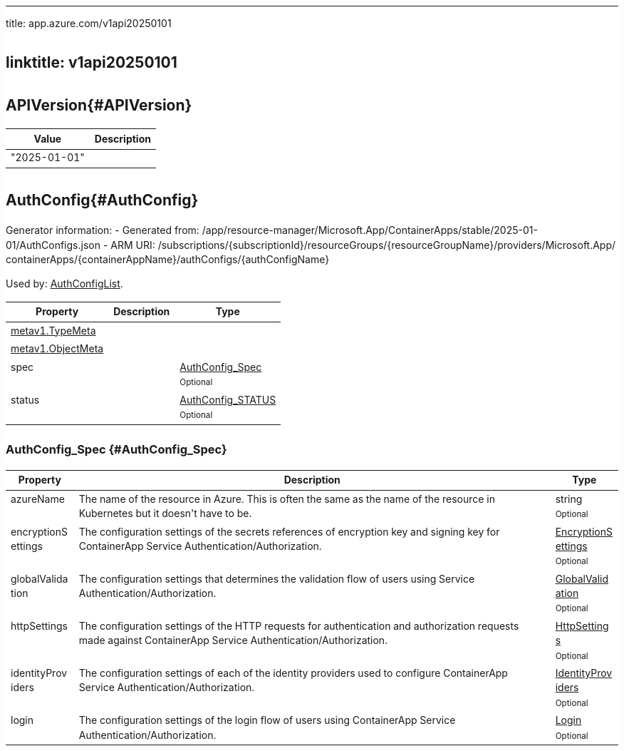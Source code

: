 ---

title: app.azure.com/v1api20250101

linktitle: v1api20250101
------------------------

APIVersion{#APIVersion}
-----------------------

| Value        | Description |
|--------------|-------------|
| "2025-01-01" |             |

AuthConfig{#AuthConfig}
-----------------------

Generator information: - Generated from: /app/resource-manager/Microsoft.App/ContainerApps/stable/2025-01-01/AuthConfigs.json - ARM URI: /&ZeroWidthSpace;subscriptions/&ZeroWidthSpace;{subscriptionId}/&ZeroWidthSpace;resourceGroups/&ZeroWidthSpace;{resourceGroupName}/&ZeroWidthSpace;providers/&ZeroWidthSpace;Microsoft.App/&ZeroWidthSpace;containerApps/&ZeroWidthSpace;{containerAppName}/&ZeroWidthSpace;authConfigs/&ZeroWidthSpace;{authConfigName}

Used by: [AuthConfigList](#AuthConfigList).

| Property                                                                                | Description | Type                                                                |
|-----------------------------------------------------------------------------------------|-------------|---------------------------------------------------------------------|
| [metav1.TypeMeta](https://pkg.go.dev/k8s.io/apimachinery/pkg/apis/meta/v1#TypeMeta)     |             |                                                                     |
| [metav1.ObjectMeta](https://pkg.go.dev/k8s.io/apimachinery/pkg/apis/meta/v1#ObjectMeta) |             |                                                                     |
| spec                                                                                    |             | [AuthConfig_Spec](#AuthConfig_Spec)<br/><small>Optional</small>     |
| status                                                                                  |             | [AuthConfig_STATUS](#AuthConfig_STATUS)<br/><small>Optional</small> |

### AuthConfig_Spec {#AuthConfig_Spec}

| Property           | Description                                                                                                                                                                                                                                                                           | Type                                                                                                                                                                 |
|--------------------|---------------------------------------------------------------------------------------------------------------------------------------------------------------------------------------------------------------------------------------------------------------------------------------|----------------------------------------------------------------------------------------------------------------------------------------------------------------------|
| azureName          | The name of the resource in Azure. This is often the same as the name of the resource in Kubernetes but it doesn't have to be.                                                                                                                                                        | string<br/><small>Optional</small>                                                                                                                                   |
| encryptionSettings | The configuration settings of the secrets references of encryption key and signing key for ContainerApp Service Authentication/Authorization.                                                                                                                                         | [EncryptionSettings](#EncryptionSettings)<br/><small>Optional</small>                                                                                                |
| globalValidation   | The configuration settings that determines the validation flow of users using Service Authentication/Authorization.                                                                                                                                                                   | [GlobalValidation](#GlobalValidation)<br/><small>Optional</small>                                                                                                    |
| httpSettings       | The configuration settings of the HTTP requests for authentication and authorization requests made against ContainerApp Service Authentication/Authorization.                                                                                                                         | [HttpSettings](#HttpSettings)<br/><small>Optional</small>                                                                                                            |
| identityProviders  | The configuration settings of each of the identity providers used to configure ContainerApp Service Authentication/Authorization.                                                                                                                                                     | [IdentityProviders](#IdentityProviders)<br/><small>Optional</small>                                                                                                  |
| login              | The configuration settings of the login flow of users using ContainerApp Service Authentication/Authorization.                                                                                                                                                                        | [Login](#Login)<br/><small>Optional</small>                                                                                                                          |